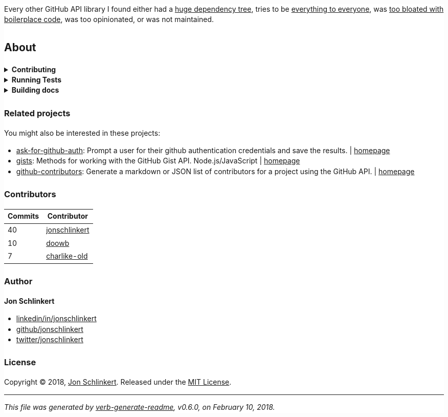 Every other GitHub API library I found either had a [huge dependency tree](https://github.com/sindresorhus/gh-got), tries to be [everything to everyone](https://github.com/michael/github/blob/master/package.json#L45-L56), was [too bloated with boilerplace code](https://github.com/mikedeboer/node-github/tree/master/templates), was too opinionated, or was not maintained.

## About

<details><summary><strong>Contributing</strong></summary></details>

<details><summary><strong>Running Tests</strong></summary></details>

<details><summary><strong>Building docs</strong></summary></details>

### Related projects

You might also be interested in these projects:

* [ask-for-github-auth](https://www.npmjs.com/package/ask-for-github-auth): Prompt a user for their github authentication credentials and save the results. | [homepage](https://github.com/doowb/ask-for-github-auth "Prompt a user for their github authentication credentials and save the results.")
* [gists](https://www.npmjs.com/package/gists): Methods for working with the GitHub Gist API. Node.js/JavaScript | [homepage](https://github.com/jonschlinkert/gists "Methods for working with the GitHub Gist API. Node.js/JavaScript")
* [github-contributors](https://www.npmjs.com/package/github-contributors): Generate a markdown or JSON list of contributors for a project using the GitHub API. | [homepage](https://github.com/jonschlinkert/github-contributors "Generate a markdown or JSON list of contributors for a project using the GitHub API.")

### Contributors

| **Commits** | **Contributor** | 
| --- | --- |
| 40 | [jonschlinkert](https://github.com/jonschlinkert) |
| 10 | [doowb](https://github.com/doowb) |
| 7 | [charlike-old](https://github.com/charlike-old) |

### Author

**Jon Schlinkert**

* [linkedin/in/jonschlinkert](https://linkedin.com/in/jonschlinkert)
* [github/jonschlinkert](https://github.com/jonschlinkert)
* [twitter/jonschlinkert](https://twitter.com/jonschlinkert)

### License

Copyright © 2018, [Jon Schlinkert](https://github.com/jonschlinkert).
Released under the [MIT License](LICENSE).

***

_This file was generated by [verb-generate-readme](https://github.com/verbose/verb-generate-readme), v0.6.0, on February 10, 2018._